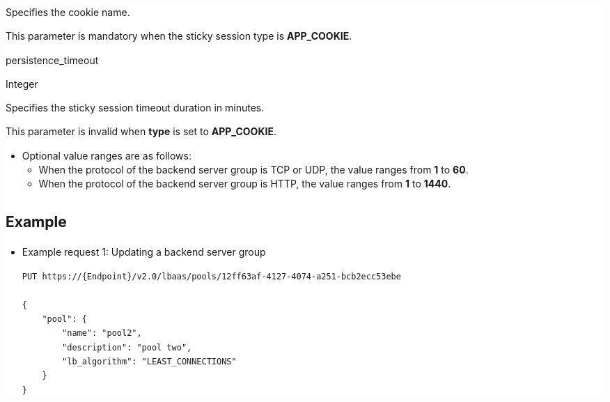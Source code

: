 <td class="cellrowborder" valign="top" width="67%" headers="mcps1.2.4.1.3 "><p id="en-us_topic_0096561549_p1184122312164"><a name="en-us_topic_0096561549_p1184122312164"></a><a name="en-us_topic_0096561549_p1184122312164"></a>Specifies the cookie name.</p>
<p id="en-us_topic_0096561549_p8672254169"><a name="en-us_topic_0096561549_p8672254169"></a><a name="en-us_topic_0096561549_p8672254169"></a>This parameter is mandatory when the sticky session type is <strong id="en-us_topic_0096561549_b567882366"><a name="en-us_topic_0096561549_b567882366"></a><a name="en-us_topic_0096561549_b567882366"></a>APP_COOKIE</strong>.</p>
</td>
</tr>
<tr id="en-us_topic_0096561549_row268634152316"><td class="cellrowborder" valign="top" width="16%" headers="mcps1.2.4.1.1 "><p id="en-us_topic_0096561549_p1190604118422"><a name="en-us_topic_0096561549_p1190604118422"></a><a name="en-us_topic_0096561549_p1190604118422"></a>persistence_timeout</p>
</td>
<td class="cellrowborder" valign="top" width="17%" headers="mcps1.2.4.1.2 "><p id="en-us_topic_0096561549_p19102413425"><a name="en-us_topic_0096561549_p19102413425"></a><a name="en-us_topic_0096561549_p19102413425"></a>Integer</p>
</td>
<td class="cellrowborder" valign="top" width="67%" headers="mcps1.2.4.1.3 "><p id="en-us_topic_0096561549_p31964815179"><a name="en-us_topic_0096561549_p31964815179"></a><a name="en-us_topic_0096561549_p31964815179"></a>Specifies the sticky session timeout duration in minutes.</p>
<p id="en-us_topic_0096561549_p18281115101717"><a name="en-us_topic_0096561549_p18281115101717"></a><a name="en-us_topic_0096561549_p18281115101717"></a>This parameter is invalid when <strong id="en-us_topic_0096561549_b20486547017"><a name="en-us_topic_0096561549_b20486547017"></a><a name="en-us_topic_0096561549_b20486547017"></a>type</strong> is set to <strong id="en-us_topic_0096561549_b7485541101"><a name="en-us_topic_0096561549_b7485541101"></a><a name="en-us_topic_0096561549_b7485541101"></a>APP_COOKIE</strong>.</p>
<a name="en-us_topic_0096561549_ul460616103285"></a><a name="en-us_topic_0096561549_ul460616103285"></a><ul id="en-us_topic_0096561549_ul460616103285"><li>Optional value ranges are as follows:<a name="en-us_topic_0096561549_ul19618201052818"></a><a name="en-us_topic_0096561549_ul19618201052818"></a><ul id="en-us_topic_0096561549_ul19618201052818"><li>When the protocol of the backend server group is TCP or UDP, the value ranges from <strong id="en-us_topic_0096561549_b58831904373"><a name="en-us_topic_0096561549_b58831904373"></a><a name="en-us_topic_0096561549_b58831904373"></a>1</strong> to <strong id="en-us_topic_0096561549_b2883005377"><a name="en-us_topic_0096561549_b2883005377"></a><a name="en-us_topic_0096561549_b2883005377"></a>60</strong>.</li><li>When the protocol of the backend server group is HTTP, the value ranges from <strong id="en-us_topic_0096561549_b12263162193715"><a name="en-us_topic_0096561549_b12263162193715"></a><a name="en-us_topic_0096561549_b12263162193715"></a>1</strong> to <strong id="en-us_topic_0096561549_b1226418233720"><a name="en-us_topic_0096561549_b1226418233720"></a><a name="en-us_topic_0096561549_b1226418233720"></a>1440</strong>.</li></ul>
</li></ul>
</td>
</tr>
</tbody>
</table>

## Example<a name="section112191411111"></a>

-   Example request 1: Updating a backend server group

    ```
    PUT https://{Endpoint}/v2.0/lbaas/pools/12ff63af-4127-4074-a251-bcb2ecc53ebe 
    
    { 
        "pool": { 
            "name": "pool2", 
            "description": "pool two", 
            "lb_algorithm": "LEAST_CONNECTIONS" 
        } 
    }
    ```
